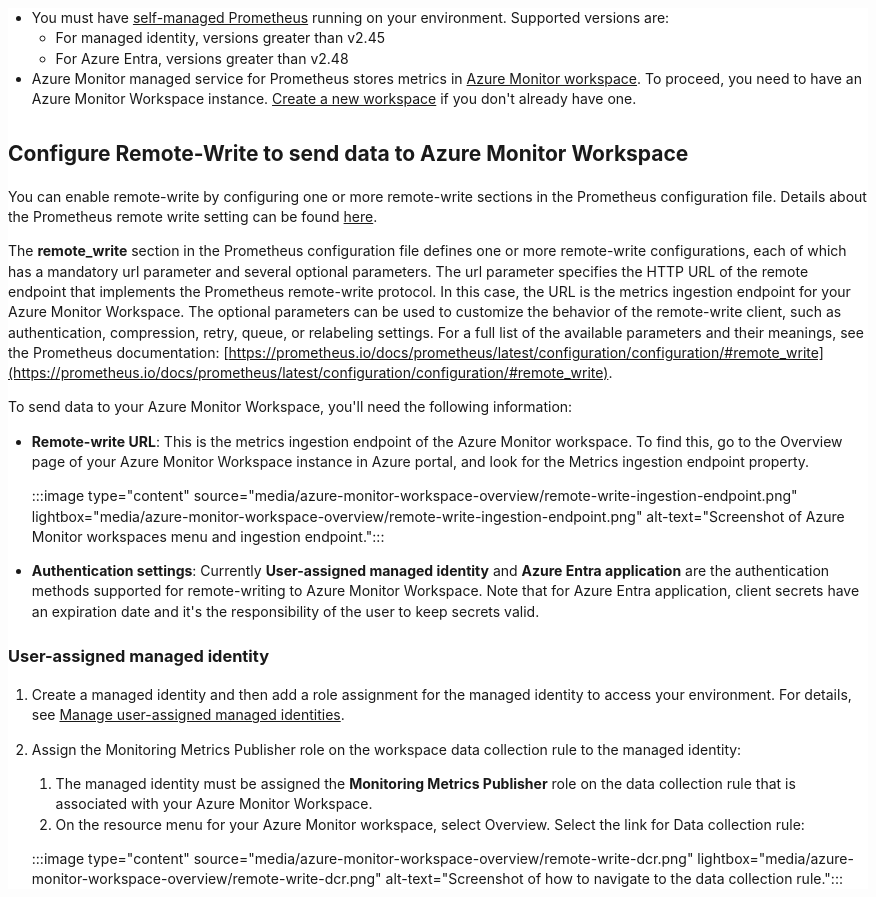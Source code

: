 - You must have [self-managed Prometheus](https://prometheus.io/) running on your environment. Supported versions are:
    - For managed identity, versions greater than v2.45
    - For Azure Entra, versions greater than v2.48
- Azure Monitor managed service for Prometheus stores metrics in [Azure Monitor workspace](./azure-monitor-workspace-overview.md). To proceed, you need to have an Azure Monitor Workspace instance. [Create a new workspace](./azure-monitor-workspace-manage.md#create-an-azure-monitor-workspace) if you don't already have one.

## Configure Remote-Write to send data to Azure Monitor Workspace

You can enable remote-write by configuring one or more remote-write sections in the Prometheus configuration file. Details about the Prometheus remote write setting can be found [here](https://prometheus.io/docs/practices/remote_write/).

The **remote_write** section in the Prometheus configuration file defines one or more remote-write configurations, each of which has a mandatory url parameter and several optional parameters. The url parameter specifies the HTTP URL of the remote endpoint that implements the Prometheus remote-write protocol. In this case, the URL is the metrics ingestion endpoint for your Azure Monitor Workspace. The optional parameters can be used to customize the behavior of the remote-write client, such as authentication, compression, retry, queue, or relabeling settings. For a full list of the available parameters and their meanings, see the Prometheus documentation: [https://prometheus.io/docs/prometheus/latest/configuration/configuration/#remote_write](https://prometheus.io/docs/prometheus/latest/configuration/configuration/#remote_write).

To send data to your Azure Monitor Workspace, you'll need the following information:

- **Remote-write URL**: This is the metrics ingestion endpoint of the Azure Monitor workspace. To find this, go to the Overview page of your Azure Monitor Workspace instance in Azure portal, and look for the Metrics ingestion endpoint property.

    :::image type="content" source="media/azure-monitor-workspace-overview/remote-write-ingestion-endpoint.png" lightbox="media/azure-monitor-workspace-overview/remote-write-ingestion-endpoint.png" alt-text="Screenshot of Azure Monitor workspaces menu and ingestion endpoint.":::

- **Authentication settings**: Currently **User-assigned managed identity** and **Azure Entra application** are the authentication methods supported for remote-writing to Azure Monitor Workspace. Note that for Azure Entra application, client secrets have an expiration date and it's the responsibility of the user to keep secrets valid.

### User-assigned managed identity

1. Create a managed identity and then add a role assignment for the managed identity to access your environment. For details, see [Manage user-assigned managed identities](../../active-directory/managed-identities-azure-resources/how-manage-user-assigned-managed-identities.md).
1. Assign the Monitoring Metrics Publisher role on the workspace data collection rule to the managed identity:
    1. The managed identity must be assigned the **Monitoring Metrics Publisher** role on the data collection rule that is associated with your Azure Monitor Workspace.
    1. On the resource menu for your Azure Monitor workspace, select Overview. Select the link for Data collection rule:

    :::image type="content" source="media/azure-monitor-workspace-overview/remote-write-dcr.png" lightbox="media/azure-monitor-workspace-overview/remote-write-dcr.png" alt-text="Screenshot of how to navigate to the data collection rule.":::
